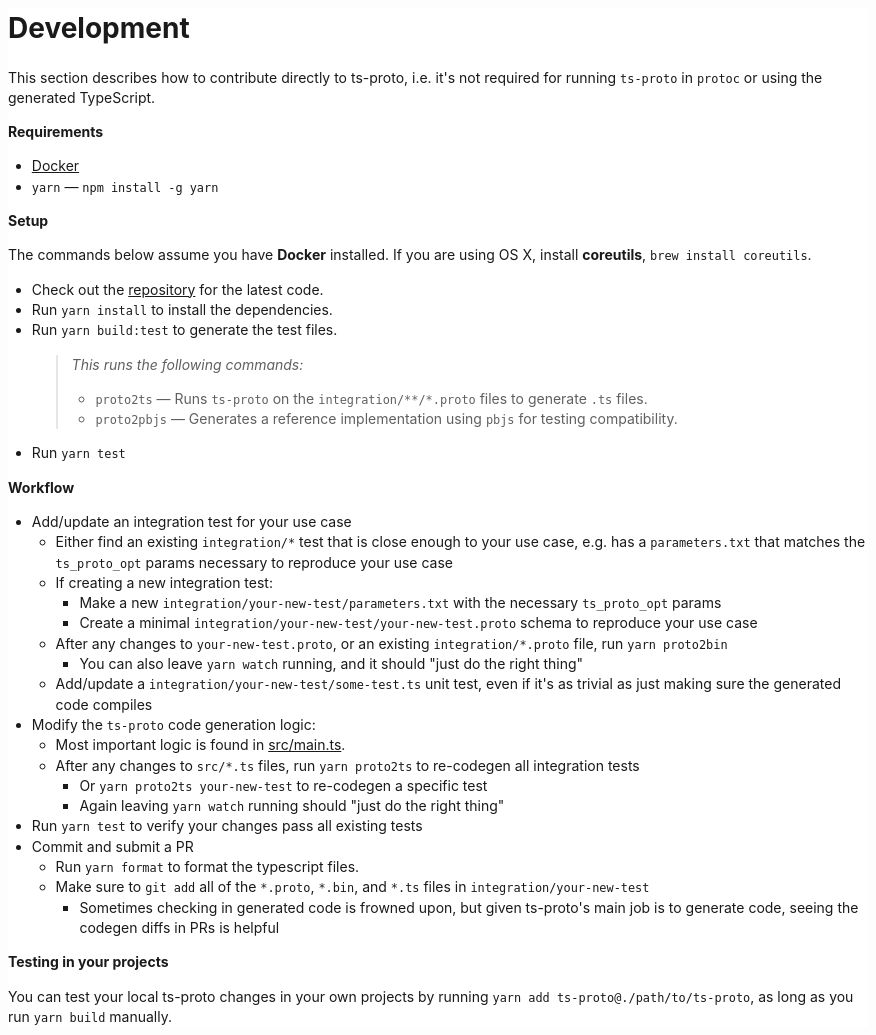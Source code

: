 # Development

This section describes how to contribute directly to ts-proto, i.e. it's not required for running `ts-proto` in `protoc` or using the generated TypeScript.

**Requirements**

- [Docker](https://www.docker.com)
- `yarn` — `npm install -g yarn`

**Setup**

The commands below assume you have **Docker** installed. If you are using OS X, install **coreutils**, `brew install coreutils`.

- Check out the [repository]() for the latest code.
- Run `yarn install` to install the dependencies.
- Run `yarn build:test` to generate the test files.
  > _This runs the following commands:_
  >
  > - `proto2ts` — Runs `ts-proto` on the `integration/**/*.proto` files to generate `.ts` files.
  > - `proto2pbjs` — Generates a reference implementation using `pbjs` for testing compatibility.
- Run `yarn test`

**Workflow**

- Add/update an integration test for your use case
  - Either find an existing `integration/*` test that is close enough to your use case, e.g. has a `parameters.txt` that matches the `ts_proto_opt` params necessary to reproduce your use case
  - If creating a new integration test:
    - Make a new `integration/your-new-test/parameters.txt` with the necessary `ts_proto_opt` params
    - Create a minimal `integration/your-new-test/your-new-test.proto` schema to reproduce your use case
  - After any changes to `your-new-test.proto`, or an existing `integration/*.proto` file, run `yarn proto2bin`
    - You can also leave `yarn watch` running, and it should "just do the right thing"
  - Add/update a `integration/your-new-test/some-test.ts` unit test, even if it's as trivial as just making sure the generated code compiles
- Modify the `ts-proto` code generation logic:
  - Most important logic is found in [src/main.ts](src/main.ts).
  - After any changes to `src/*.ts` files, run `yarn proto2ts` to re-codegen all integration tests
    - Or `yarn proto2ts your-new-test` to re-codegen a specific test
    - Again leaving `yarn watch` running should "just do the right thing"
- Run `yarn test` to verify your changes pass all existing tests
- Commit and submit a PR
  - Run `yarn format` to format the typescript files.
  - Make sure to `git add` all of the `*.proto`, `*.bin`, and `*.ts` files in `integration/your-new-test`
    - Sometimes checking in generated code is frowned upon, but given ts-proto's main job is to generate code, seeing the codegen diffs in PRs is helpful

**Testing in your projects**

You can test your local ts-proto changes in your own projects by running `yarn add ts-proto@./path/to/ts-proto`, as long as you run `yarn build` manually.
